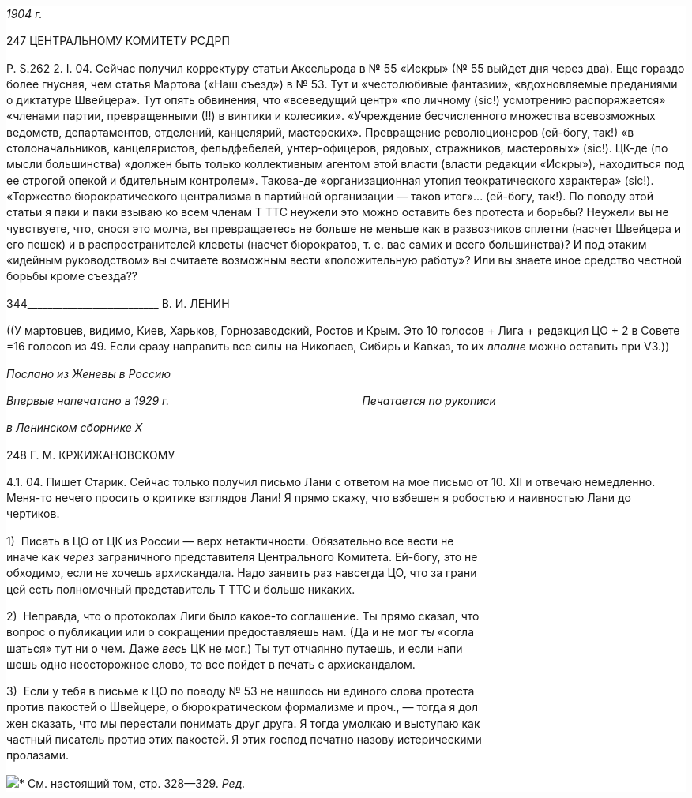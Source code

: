 _1904 г._

247 ЦЕНТРАЛЬНОМУ КОМИТЕТУ РСДРП

P. S.262 2. I. 04. Сейчас получил корректуру статьи Аксельрода в № 55 «Искры» (№ 55 выйдет дня через два). Еще гораздо более гнусная, чем статья Мартова («Наш съезд») в № 53. Тут и «честолюбивые фантазии», «вдохновляемые преданиями о дикта­туре Швейцера». Тут опять обвинения, что «всеведущий центр» «по личному (sic!) ус­мотрению распоряжается» «членами партии, превращенными (!!) в винтики и колеси­ки». «Учреждение бесчисленного множества всевозможных ведомств, департаментов, отделений, канцелярий, мастерских». Превращение революционеров (ей-богу, так!) «в столоначальников, канцеляристов, фельдфебелей, унтер-офицеров, рядовых, стражни­ков, мастеровых» (sic!). ЦК-де (по мысли большинства) «должен быть только коллек­тивным агентом этой власти (власти редакции «Искры»), находиться под ее строгой опекой и бдительным контролем». Такова-де «организационная утопия теократическо­го характера» (sic!). «Торжество бюрократического централизма в партийной организа­ции — таков итог»... (ей-богу, так!). По поводу этой статьи я паки и паки взываю ко всем членам Τ TTC неужели это можно оставить без протеста и борьбы? Неужели вы не чувствуете, что, снося это молча, вы превращаетесь не больше не меньше как в развоз­чиков сплетни (насчет Швейцера и его пешек) и в распространителей клеветы (насчет бюрократов, т. е. вас самих и всего большинства)? И под этаким «идейным руково­дством» вы считаете возможным вести «положительную работу»? Или вы знаете иное средство честной борьбы кроме съезда??

  

344__________________________ В. И. ЛЕНИН

((У мартовцев, видимо, Киев, Харьков, Горнозаводский, Ростов и Крым. Это 10 го­лосов + Лига + редакция ЦО + 2 в Совете =16 голосов из 49. Если сразу направить все силы на Николаев, Сибирь и Кавказ, то их _вполне_ можно оставить при V3.))

_Послано из Женевы в Россию_

_Впервые напечатано в 1929 г.                                                              Печатается по рукописи_

_в Ленинском сборнике_ _X_

248 Г. М. КРЖИЖАНОВСКОМУ

4.1. 04. Пишет Старик. Сейчас только получил письмо Лани с ответом на мое письмо от 10. XII и отвечаю немедленно. Меня-то нечего просить о критике взглядов Лани! Я прямо скажу, что взбешен я робостью и наивностью Лани до чертиков.

1)  Писать в ЦО от ЦК из России — верх нетактичности. Обязательно все вести не  
иначе как _через_ заграничного представителя Центрального Комитета. Ей-богу, это не­  
обходимо, если не хочешь архискандала. Надо заявить раз навсегда ЦО, что за грани­  
цей есть полномочный представитель Τ TTC и больше никаких.

2)  Неправда, что о протоколах Лиги было какое-то соглашение. Ты прямо сказал, что  
вопрос о публикации или о сокращении предоставляешь нам. (Да и не мог _ты_ «согла­  
шаться» тут ни о чем. Даже _весь_ ЦК не мог.) Ты тут отчаянно путаешь, и если напи­  
шешь одно неосторожное слово, то все пойдет в печать с архискандалом.

3)  Если у тебя в письме к ЦО по поводу № 53 не нашлось ни единого слова протеста  
против пакостей о Швейцере, о бюрократическом формализме и проч., — тогда я дол­  
жен сказать, что мы перестали понимать друг друга. Я тогда умолкаю и выступаю как  
частный писатель против этих пакостей. Я этих господ печатно назову истерическими  
пролазами.

![](file:///C:/Users/bot32/AppData/Local/Temp/msohtmlclip1/01/clip_image001.png)* См. настоящий том, стр. 328—329. _Ред._

